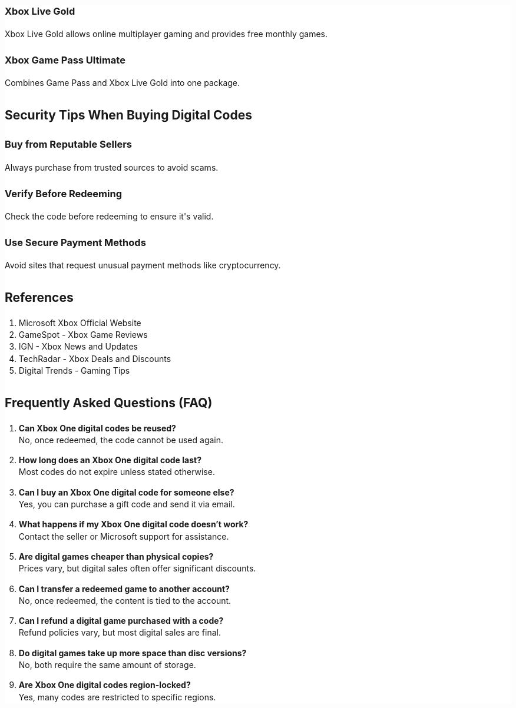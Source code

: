 ### Xbox Live Gold
Xbox Live Gold allows online multiplayer gaming and provides free monthly games.

### Xbox Game Pass Ultimate
Combines Game Pass and Xbox Live Gold into one package.

## Security Tips When Buying Digital Codes

### Buy from Reputable Sellers
Always purchase from trusted sources to avoid scams.

### Verify Before Redeeming
Check the code before redeeming to ensure it's valid.

### Use Secure Payment Methods
Avoid sites that request unusual payment methods like cryptocurrency.

## References

1. Microsoft Xbox Official Website
2. GameSpot - Xbox Game Reviews
3. IGN - Xbox News and Updates
4. TechRadar - Xbox Deals and Discounts
5. Digital Trends - Gaming Tips

## Frequently Asked Questions (FAQ)

1. **Can Xbox One digital codes be reused?**  
   No, once redeemed, the code cannot be used again.

2. **How long does an Xbox One digital code last?**  
   Most codes do not expire unless stated otherwise.

3. **Can I buy an Xbox One digital code for someone else?**  
   Yes, you can purchase a gift code and send it via email.

4. **What happens if my Xbox One digital code doesn’t work?**  
   Contact the seller or Microsoft support for assistance.

5. **Are digital games cheaper than physical copies?**  
   Prices vary, but digital sales often offer significant discounts.

6. **Can I transfer a redeemed game to another account?**  
   No, once redeemed, the content is tied to the account.

7. **Can I refund a digital game purchased with a code?**  
   Refund policies vary, but most digital sales are final.

8. **Do digital games take up more space than disc versions?**  
   No, both require the same amount of storage.

9. **Are Xbox One digital codes region-locked?**  
   Yes, many codes are restricted to specific regions.
